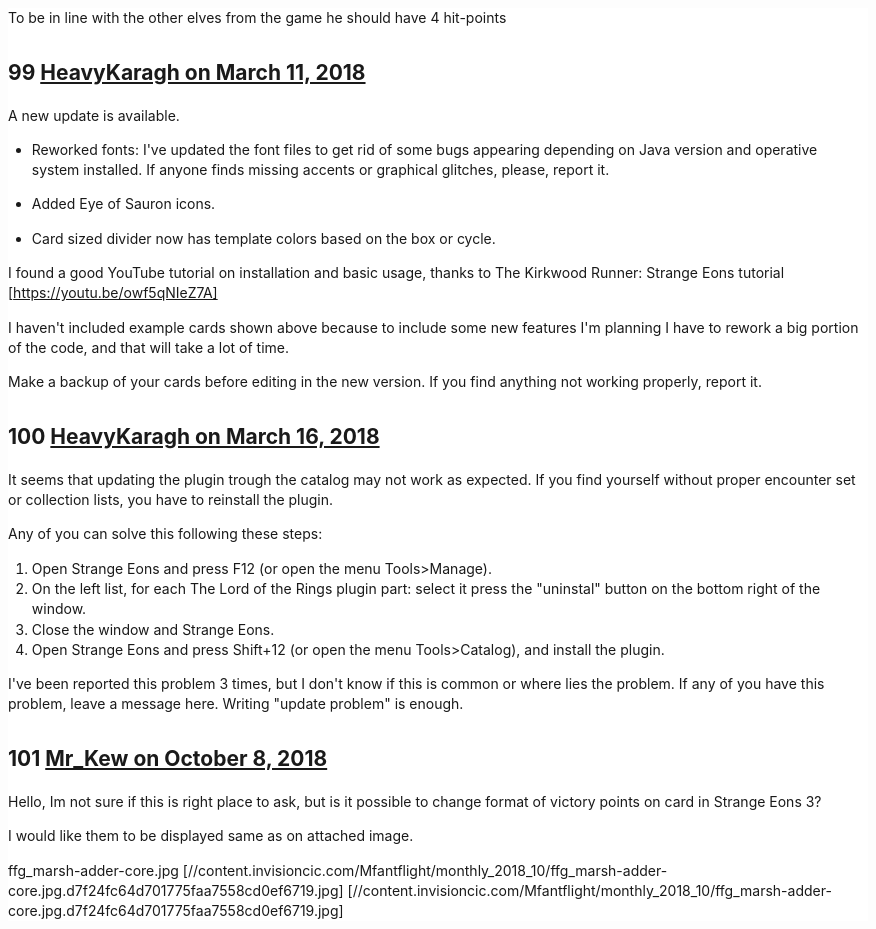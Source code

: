 To be in line with the other elves from the game he should have 4 hit-points

## 99 [HeavyKaragh on March 11, 2018](https://community.fantasyflightgames.com/topic/85255-design-cards-strange-eons-3-plug-in/?do=findComment&comment=3245426)

A new update is available.

- Reworked fonts: I've updated the font files to get rid of some bugs appearing depending on Java version and operative system installed. If anyone finds missing accents or graphical glitches, please, report it.

- Added Eye of Sauron icons.

- Card sized divider now has template colors based on the box or cycle.

I found a good YouTube tutorial on installation and basic usage, thanks to The Kirkwood Runner: Strange Eons tutorial [https://youtu.be/owf5qNIeZ7A]

I haven't included example cards shown above because to include some new features I'm planning I have to rework a big portion of the code, and that will take a lot of time.

Make a backup of your cards before editing in the new version. If you find anything not working properly, report it.

## 100 [HeavyKaragh on March 16, 2018](https://community.fantasyflightgames.com/topic/85255-design-cards-strange-eons-3-plug-in/?do=findComment&comment=3251245)

It seems that updating the plugin trough the catalog may not work as expected. If you find yourself without proper encounter set or collection lists, you have to reinstall the plugin.

Any of you can solve this following these steps:

 1. Open Strange Eons and press F12 (or open the menu Tools>Manage).
 2. On the left list, for each The Lord of the Rings plugin part: select it press the "uninstal" button on the bottom right of the window.
 3. Close the window and Strange Eons.
 4. Open Strange Eons and press Shift+12 (or open the menu Tools>Catalog), and install the plugin.


I've been reported this problem 3 times, but I don't know if this is common or where lies the problem. If any of you have this problem, leave a message here. Writing "update problem" is enough.

## 101 [Mr_Kew on October 8, 2018](https://community.fantasyflightgames.com/topic/85255-design-cards-strange-eons-3-plug-in/?do=findComment&comment=3495603)

Hello, Im not sure if this is right place to ask, but is it possible to change format of victory points on card in Strange Eons 3?

I would like them to be displayed same as on attached image.

ffg_marsh-adder-core.jpg [//content.invisioncic.com/Mfantflight/monthly_2018_10/ffg_marsh-adder-core.jpg.d7f24fc64d701775faa7558cd0ef6719.jpg] [//content.invisioncic.com/Mfantflight/monthly_2018_10/ffg_marsh-adder-core.jpg.d7f24fc64d701775faa7558cd0ef6719.jpg]
